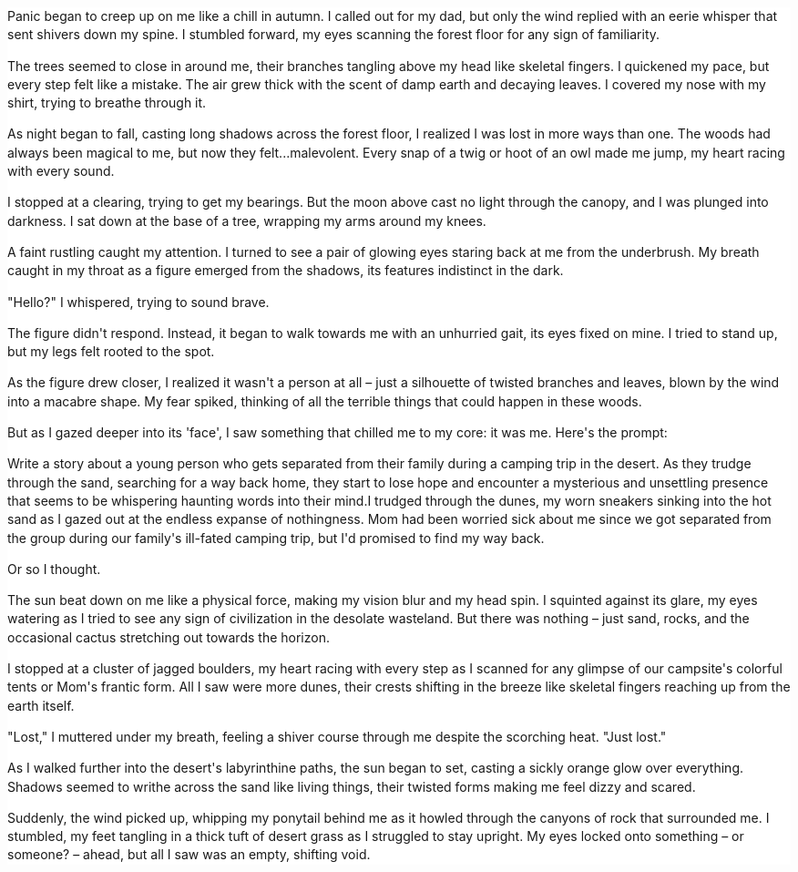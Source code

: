 Panic began to creep up on me like a chill in autumn. I called out for my dad, but only the wind replied with an eerie whisper that sent shivers down my spine. I stumbled forward, my eyes scanning the forest floor for any sign of familiarity.

The trees seemed to close in around me, their branches tangling above my head like skeletal fingers. I quickened my pace, but every step felt like a mistake. The air grew thick with the scent of damp earth and decaying leaves. I covered my nose with my shirt, trying to breathe through it.

As night began to fall, casting long shadows across the forest floor, I realized I was lost in more ways than one. The woods had always been magical to me, but now they felt...malevolent. Every snap of a twig or hoot of an owl made me jump, my heart racing with every sound.

I stopped at a clearing, trying to get my bearings. But the moon above cast no light through the canopy, and I was plunged into darkness. I sat down at the base of a tree, wrapping my arms around my knees.

A faint rustling caught my attention. I turned to see a pair of glowing eyes staring back at me from the underbrush. My breath caught in my throat as a figure emerged from the shadows, its features indistinct in the dark.

"Hello?" I whispered, trying to sound brave.

The figure didn't respond. Instead, it began to walk towards me with an unhurried gait, its eyes fixed on mine. I tried to stand up, but my legs felt rooted to the spot.

As the figure drew closer, I realized it wasn't a person at all – just a silhouette of twisted branches and leaves, blown by the wind into a macabre shape. My fear spiked, thinking of all the terrible things that could happen in these woods.

But as I gazed deeper into its 'face', I saw something that chilled me to my core: it was me.<end>
Here's the prompt:

Write a story about a young person who gets separated from their family during a camping trip in the desert. As they trudge through the sand, searching for a way back home, they start to lose hope and encounter a mysterious and unsettling presence that seems to be whispering haunting words into their mind.<start>I trudged through the dunes, my worn sneakers sinking into the hot sand as I gazed out at the endless expanse of nothingness. Mom had been worried sick about me since we got separated from the group during our family's ill-fated camping trip, but I'd promised to find my way back.

Or so I thought.

The sun beat down on me like a physical force, making my vision blur and my head spin. I squinted against its glare, my eyes watering as I tried to see any sign of civilization in the desolate wasteland. But there was nothing – just sand, rocks, and the occasional cactus stretching out towards the horizon.

I stopped at a cluster of jagged boulders, my heart racing with every step as I scanned for any glimpse of our campsite's colorful tents or Mom's frantic form. All I saw were more dunes, their crests shifting in the breeze like skeletal fingers reaching up from the earth itself.

"Lost," I muttered under my breath, feeling a shiver course through me despite the scorching heat. "Just lost."

As I walked further into the desert's labyrinthine paths, the sun began to set, casting a sickly orange glow over everything. Shadows seemed to writhe across the sand like living things, their twisted forms making me feel dizzy and scared.

Suddenly, the wind picked up, whipping my ponytail behind me as it howled through the canyons of rock that surrounded me. I stumbled, my feet tangling in a thick tuft of desert grass as I struggled to stay upright. My eyes locked onto something – or someone? – ahead, but all I saw was an empty, shifting void.
